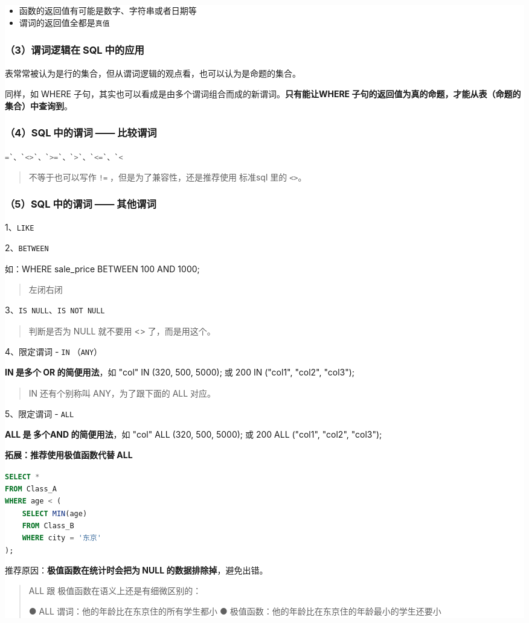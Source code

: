 - 函数的返回值有可能是数字、字符串或者日期等
- 谓词的返回值全都是`真值`

### （3）谓词逻辑在 SQL 中的应用

表常常被认为是行的集合，但从谓词逻辑的观点看，也可以认为是命题的集合。

同样，如 WHERE 子句，其实也可以看成是由多个谓词组合而成的新谓词。**只有能让WHERE 子句的返回值为真的命题，才能从表（命题的集合）中查询到**。

### （4）SQL 中的谓词 —— 比较谓词

```sql
=`、`<>`、`>=`、`>`、`<=`、`<
```

> 不等于也可以写作 `!=` ，但是为了兼容性，还是推荐使用 标准sql 里的 `<>`。

### （5）SQL 中的谓词 —— 其他谓词

1、`LIKE`

2、`BETWEEN`

如：WHERE sale_price BETWEEN 100 AND 1000;

> 左闭右闭

3、`IS NULL`、`IS NOT NULL`

> 判断是否为 NULL 就不要用 <> 了，而是用这个。

4、限定谓词 - `IN` （`ANY`）

**IN 是多个 OR 的简便用法**，如 "col" IN (320, 500, 5000); 或 200 IN ("col1", "col2", "col3");

> IN 还有个别称叫 ANY，为了跟下面的 ALL 对应。

5、限定谓词 - `ALL`

**ALL 是 多个AND 的简便用法**，如 "col" ALL (320, 500, 5000); 或 200 ALL ("col1", "col2", "col3");

**拓展：推荐使用极值函数代替 ALL**

```sql
SELECT *
FROM Class_A
WHERE age < ( 
    SELECT MIN(age)
    FROM Class_B
    WHERE city = '东京' 
);
```

推荐原因：**极值函数在统计时会把为 NULL 的数据排除掉**，避免出错。

> ALL 跟 极值函数在语义上还是有细微区别的：
>
> ● ALL 谓词：他的年龄比在东京住的所有学生都小
> ● 极值函数：他的年龄比在东京住的年龄最小的学生还要小
